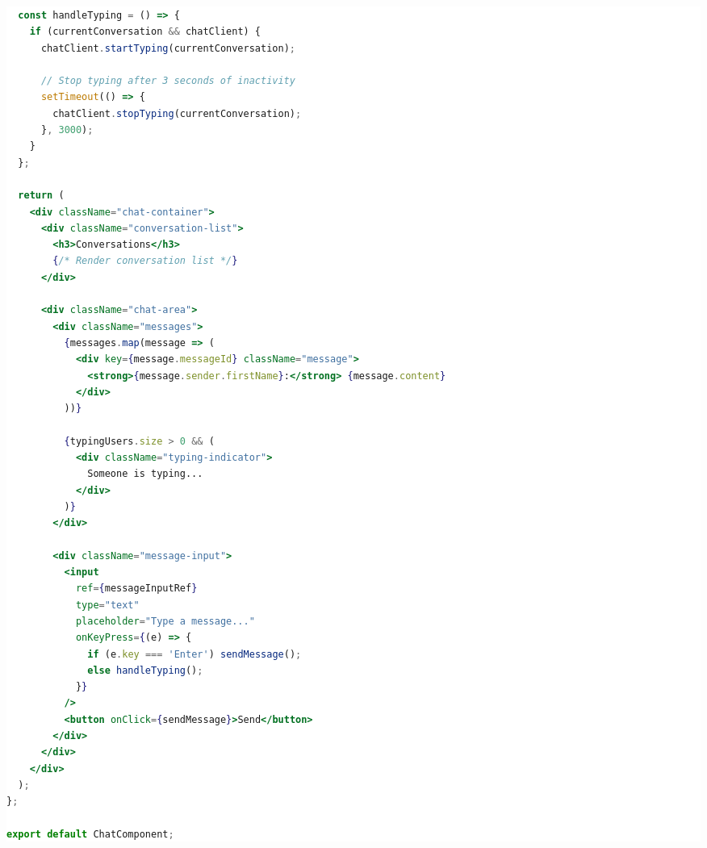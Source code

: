 ```jsx
  const handleTyping = () => {
    if (currentConversation && chatClient) {
      chatClient.startTyping(currentConversation);
      
      // Stop typing after 3 seconds of inactivity
      setTimeout(() => {
        chatClient.stopTyping(currentConversation);
      }, 3000);
    }
  };

  return (
    <div className="chat-container">
      <div className="conversation-list">
        <h3>Conversations</h3>
        {/* Render conversation list */}
      </div>
      
      <div className="chat-area">
        <div className="messages">
          {messages.map(message => (
            <div key={message.messageId} className="message">
              <strong>{message.sender.firstName}:</strong> {message.content}
            </div>
          ))}
          
          {typingUsers.size > 0 && (
            <div className="typing-indicator">
              Someone is typing...
            </div>
          )}
        </div>
        
        <div className="message-input">
          <input
            ref={messageInputRef}
            type="text"
            placeholder="Type a message..."
            onKeyPress={(e) => {
              if (e.key === 'Enter') sendMessage();
              else handleTyping();
            }}
          />
          <button onClick={sendMessage}>Send</button>
        </div>
      </div>
    </div>
  );
};

export default ChatComponent;
```
